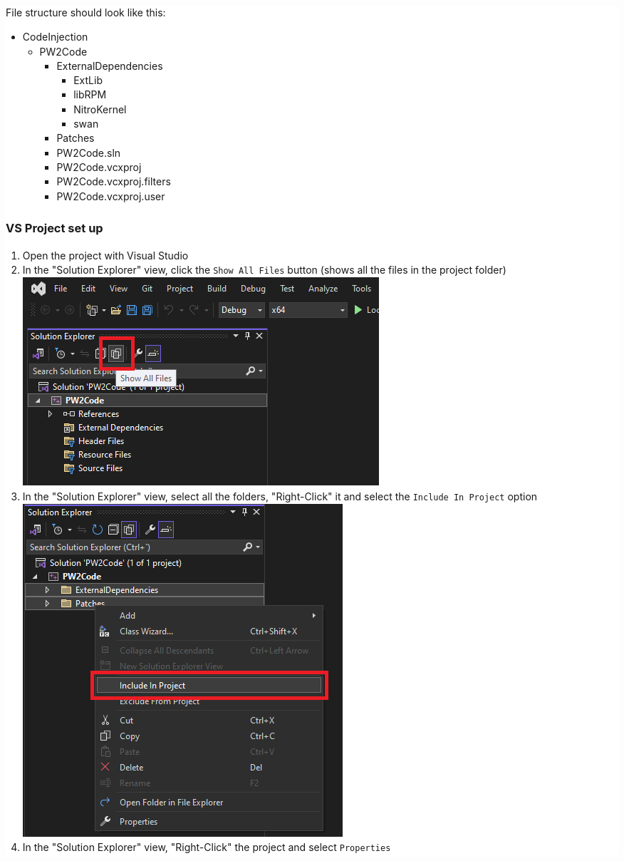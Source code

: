 File structure should look like this:
- CodeInjection
  - PW2Code
    - ExternalDependencies
      - ExtLib
      - libRPM
      - NitroKernel
      - swan
    - Patches
    - PW2Code.sln
    - PW2Code.vcxproj
    - PW2Code.vcxproj.filters
    - PW2Code.vcxproj.user
	
### VS Project set up
1. Open the project with Visual Studio
2. In the "Solution Explorer" view, click the ``Show All Files`` button (shows all the files in the project folder)
![](resources/vs_show_all_files.png)
3. In the "Solution Explorer" view, select all the folders, "Right-Click" it and select the ``Include In Project`` option
![](resources/vs_include_in_project.png)
4. In the "Solution Explorer" view, "Right-Click" the project and select ``Properties``